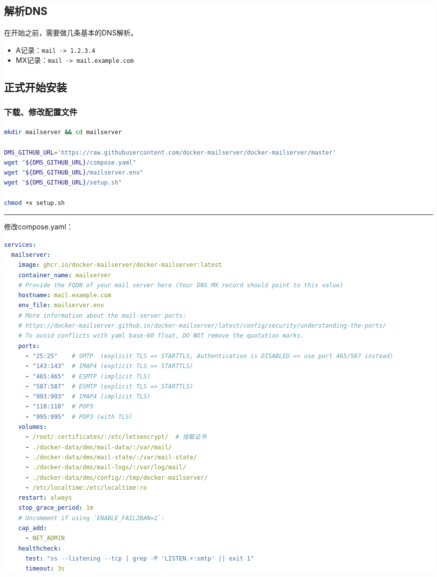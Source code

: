 
## 解析DNS


在开始之前，需要做几条基本的DNS解析。


- A记录：`mail -> 1.2.3.4`
- MX记录：`mail -> mail.example.com`

## 正式开始安装

### 下载、修改配置文件

```bash
mkdir mailserver && cd mailserver

DMS_GITHUB_URL='https://raw.githubusercontent.com/docker-mailserver/docker-mailserver/master'
wget "${DMS_GITHUB_URL}/compose.yaml"
wget "${DMS_GITHUB_URL}/mailserver.env"
wget "${DMS_GITHUB_URL}/setup.sh"

chmod +x setup.sh
```



---

修改compose.yaml：

```yaml
services:
  mailserver:
    image: ghcr.io/docker-mailserver/docker-mailserver:latest
    container_name: mailserver
    # Provide the FQDN of your mail server here (Your DNS MX record should point to this value)
    hostname: mail.example.com
    env_file: mailserver.env
    # More information about the mail-server ports:
    # https://docker-mailserver.github.io/docker-mailserver/latest/config/security/understanding-the-ports/
    # To avoid conflicts with yaml base-60 float, DO NOT remove the quotation marks.
    ports:
      - "25:25"    # SMTP  (explicit TLS => STARTTLS, Authentication is DISABLED => use port 465/587 instead)
      - "143:143"  # IMAP4 (explicit TLS => STARTTLS)
      - "465:465"  # ESMTP (implicit TLS)
      - "587:587"  # ESMTP (explicit TLS => STARTTLS)
      - "993:993"  # IMAP4 (implicit TLS)
      - "110:110"  # POP3
      - "995:995"  # POP3 (with TLS)
    volumes:
      - /root/.certificates/:/etc/letsencrypt/  # 挂载证书
      - ./docker-data/dms/mail-data/:/var/mail/
      - ./docker-data/dms/mail-state/:/var/mail-state/
      - ./docker-data/dms/mail-logs/:/var/log/mail/
      - ./docker-data/dms/config/:/tmp/docker-mailserver/
      - /etc/localtime:/etc/localtime:ro
    restart: always
    stop_grace_period: 1m
    # Uncomment if using `ENABLE_FAIL2BAN=1`:
    cap_add:
      - NET_ADMIN
    healthcheck:
      test: "ss --listening --tcp | grep -P 'LISTEN.+:smtp' || exit 1"
      timeout: 3s
```